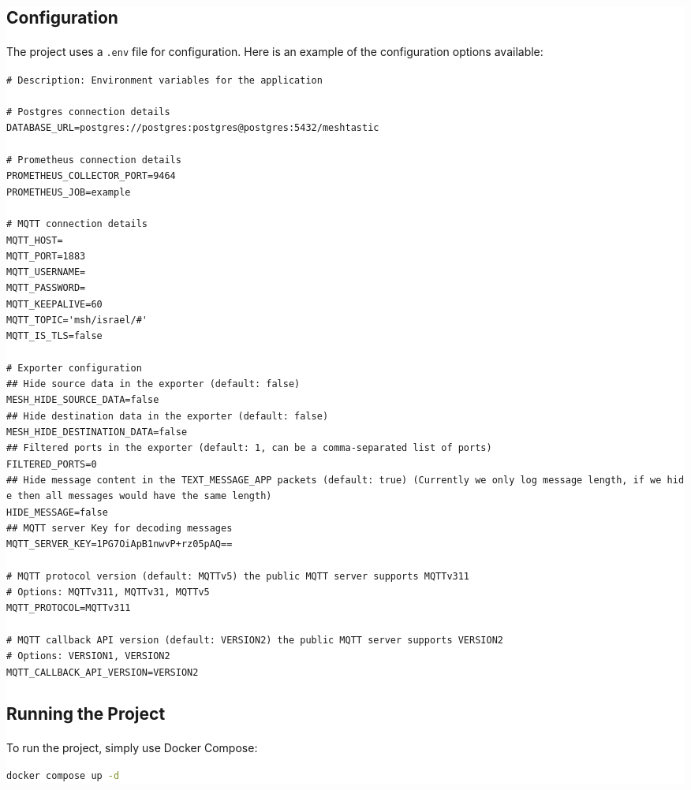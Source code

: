 ## Configuration

The project uses a `.env` file for configuration. Here is an example of the configuration options available:

```dotenv
# Description: Environment variables for the application

# Postgres connection details
DATABASE_URL=postgres://postgres:postgres@postgres:5432/meshtastic

# Prometheus connection details
PROMETHEUS_COLLECTOR_PORT=9464
PROMETHEUS_JOB=example

# MQTT connection details
MQTT_HOST=
MQTT_PORT=1883
MQTT_USERNAME=
MQTT_PASSWORD=
MQTT_KEEPALIVE=60
MQTT_TOPIC='msh/israel/#'
MQTT_IS_TLS=false

# Exporter configuration
## Hide source data in the exporter (default: false)
MESH_HIDE_SOURCE_DATA=false
## Hide destination data in the exporter (default: false)
MESH_HIDE_DESTINATION_DATA=false
## Filtered ports in the exporter (default: 1, can be a comma-separated list of ports)
FILTERED_PORTS=0
## Hide message content in the TEXT_MESSAGE_APP packets (default: true) (Currently we only log message length, if we hide then all messages would have the same length)
HIDE_MESSAGE=false
## MQTT server Key for decoding messages
MQTT_SERVER_KEY=1PG7OiApB1nwvP+rz05pAQ==

# MQTT protocol version (default: MQTTv5) the public MQTT server supports MQTTv311
# Options: MQTTv311, MQTTv31, MQTTv5
MQTT_PROTOCOL=MQTTv311

# MQTT callback API version (default: VERSION2) the public MQTT server supports VERSION2
# Options: VERSION1, VERSION2
MQTT_CALLBACK_API_VERSION=VERSION2

```

## Running the Project

To run the project, simply use Docker Compose:

```bash
docker compose up -d
```
